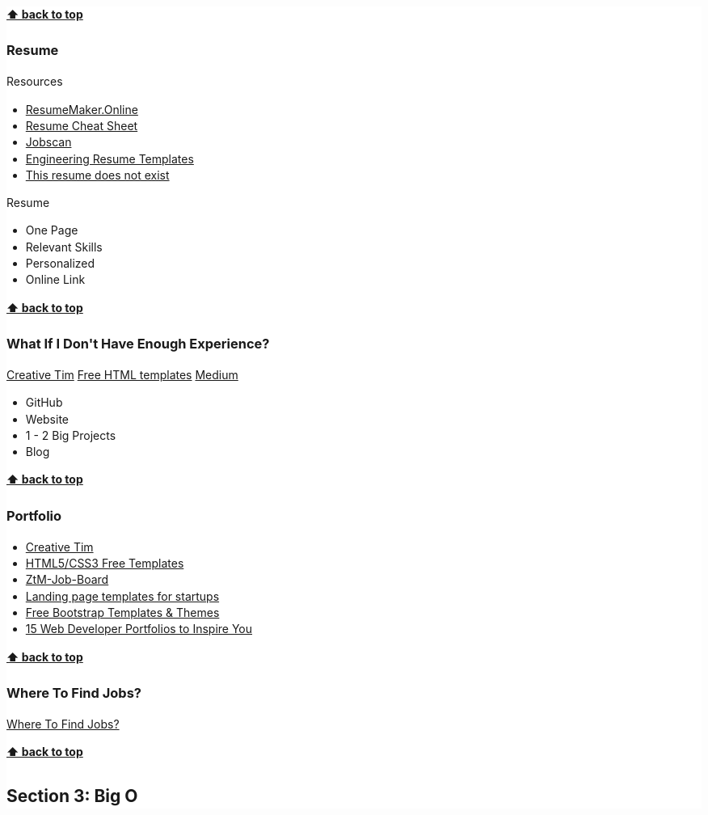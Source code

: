 **[⬆ back to top](#table-of-contents)**

### Resume

Resources

- [ResumeMaker.Online](https://www.resumemaker.online/)
- [Resume Cheat Sheet](https://github.com/aneagoie/resume-checklist)
- [Jobscan](https://www.jobscan.co/)
- [Engineering Resume Templates](https://www.cakeresume.com/Engineering-resume-samples)
- [This resume does not exist](https://thisresumedoesnotexist.com/)

Resume

- One Page
- Relevant Skills
- Personalized
- Online Link

**[⬆ back to top](#table-of-contents)**

### What If I Don't Have Enough Experience?

[Creative Tim](https://www.creative-tim.com/)
[Free HTML templates](http://www.mashup-template.com/)
[Medium](https://medium.com/)

- GitHub
- Website
- 1 - 2 Big Projects
- Blog

**[⬆ back to top](#table-of-contents)**

### Portfolio

- [Creative Tim](https://www.creative-tim.com/)
- [HTML5/CSS3 Free Templates](http://www.mashup-template.com/templates.html)
- [ZtM-Job-Board](https://github.com/zero-to-mastery/ZtM-Job-Board)
- [Landing page templates for startups](https://cruip.com/)
- [Free Bootstrap Templates & Themes](https://mdbootstrap.com/freebies/)
- [15 Web Developer Portfolios to Inspire You](https://www.freecodecamp.org/news/15-web-developer-portfolios-to-inspire-you-137fb1743cae/)

**[⬆ back to top](#table-of-contents)**

### Where To Find Jobs?

[Where To Find Jobs?](https://www.udemy.com/course/master-the-coding-interview-data-structures-algorithms/learn/lecture/12111418#content)

**[⬆ back to top](#table-of-contents)**

## **Section 3: Big O**
